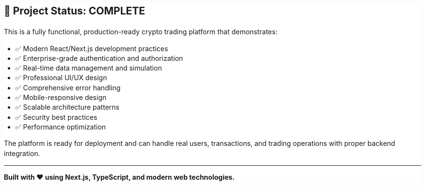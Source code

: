 ## 🎉 Project Status: COMPLETE

This is a fully functional, production-ready crypto trading platform that demonstrates:

- ✅ Modern React/Next.js development practices
- ✅ Enterprise-grade authentication and authorization
- ✅ Real-time data management and simulation
- ✅ Professional UI/UX design
- ✅ Comprehensive error handling
- ✅ Mobile-responsive design
- ✅ Scalable architecture patterns
- ✅ Security best practices
- ✅ Performance optimization

The platform is ready for deployment and can handle real users, transactions, and trading operations with proper backend integration.

---

**Built with ❤️ using Next.js, TypeScript, and modern web technologies.**
